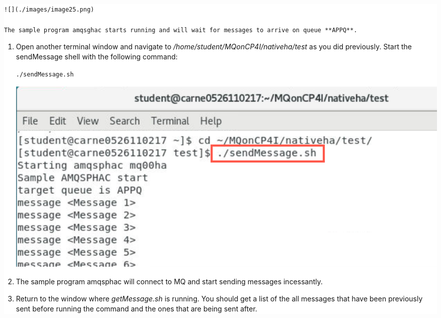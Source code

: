 	![](./images/image25.png)

	The sample program amqsghac starts running and will wait for messages to arrive on queue **APPQ**.

1. Open another terminal window and 	navigate to */home/student/MQonCP4I/nativeha/test* as you did previously. Start the sendMessage shell with the following command:

	```sh
	./sendMessage.sh
	```

	![](./images/image26.png)
1. The sample program amqsphac will connect to MQ and start sending messages incessantly.

1. Return to the window where *getMessage.sh* is running. You should get a list of the all messages that have been previously sent before running the command and the ones that are being sent after.
